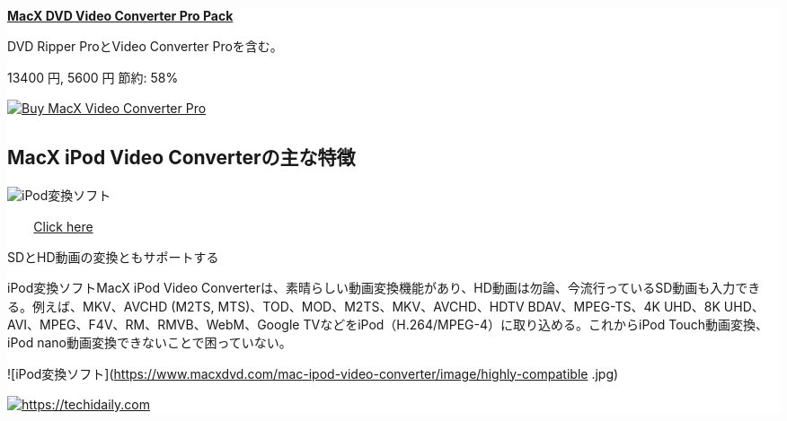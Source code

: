 



**[MacX DVD Video Converter Pro Pack](https://tools.techidaily.com/macxdvd/products/)**

DVD Ripper ProとVideo Converter Proを含む。

13400 円, 5600 円 節約: 58%

[![Buy MacX Video Converter Pro](https://www.macxdvd.com/mac-ipod-video-converter/../image-jp/bottom-buy2.jpg)](https://www.macxdvd.com/mac-ipod-video-converter/../mac-dvd-video-converter-pro-pack/buy-jp.htm) 

## MacX iPod Video Converterの主な特徴

![iPod変換ソフト](https://www.macxdvd.com/mac-ipod-video-converter/image/hdvideo2.jpg) 






<span id="1743243">
					<video width="200" height="200" style="cursor:pointer"
           poster="//a.impactradius-go.com/display-clicktoplayimage/1743243.png"
           onclick="if(!this.playClicked){this.play();this.setAttribute('controls',true);this.playClicked=true;}">
	   <source src="//a.impactradius-go.com/display-ad/19272-1743243">
	   <img src="//a.impactradius-go.com/display-clicktoplayimage/1743243.png" style="border: none; height: 100%; width: 100%; object-fit: contain">
	</video>
	<div style="width:125px;text-align:center"><a href="javascript:window.open(decodeURIComponent('https%3A%2F%2Faligracehair.sjv.io%2Fc%2F5597632%2F1743243%2F19272'), '_blank');void(0);">Click here</a></div>
</span>
<img height="0" width="0" src="https://imp.pxf.io/i/5597632/1743243/19272" style="position:absolute;visibility:hidden;" border="0" />





SDとHD動画の変換ともサポートする

iPod変換ソフトMacX iPod Video Converterは、素晴らしい動画変換機能があり、HD動画は勿論、今流行っているSD動画も入力できる。例えば、MKV、AVCHD (M2TS, MTS)、TOD、MOD、M2TS、MKV、AVCHD、HDTV BDAV、MPEG-TS、4K UHD、8K UHD、AVI、MPEG、F4V、RM、RMVB、WebM、Google TVなどをiPod（H.264/MPEG-4）に取り込める。これからiPod Touch動画変換、iPod nano動画変換できないことで困っていない。

![iPod変換ソフト](https://www.macxdvd.com/mac-ipod-video-converter/image/highly-compatible .jpg) 






<a href="https://appsumo.8odi.net/c/5597632/2130886/7443" target="_top" id="2130886">
  <img src="//a.impactradius-go.com/display-ad/7443-2130886" border="0" alt="https://techidaily.com" width="728" height="90"/>
</a>
<img height="0" width="0" src="https://appsumo.8odi.net/i/5597632/2130886/7443" style="position:absolute;visibility:hidden;" border="0" />
